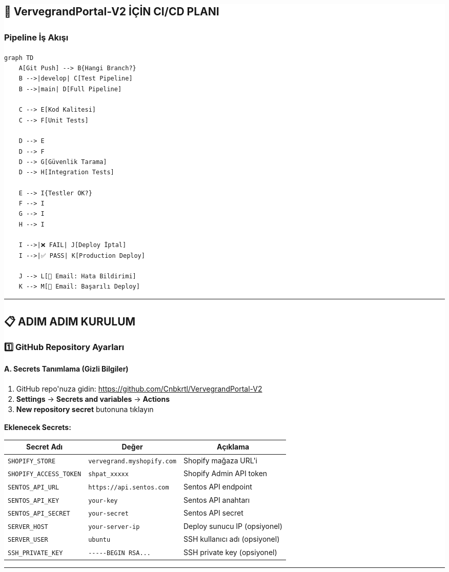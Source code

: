 
## 🎯 VervegrandPortal-V2 İÇİN CI/CD PLANI

### Pipeline İş Akışı

```mermaid
graph TD
    A[Git Push] --> B{Hangi Branch?}
    B -->|develop| C[Test Pipeline]
    B -->|main| D[Full Pipeline]
    
    C --> E[Kod Kalitesi]
    C --> F[Unit Tests]
    
    D --> E
    D --> F
    D --> G[Güvenlik Tarama]
    D --> H[Integration Tests]
    
    E --> I{Testler OK?}
    F --> I
    G --> I
    H --> I
    
    I -->|❌ FAIL| J[Deploy İptal]
    I -->|✅ PASS| K[Production Deploy]
    
    J --> L[📧 Email: Hata Bildirimi]
    K --> M[📧 Email: Başarılı Deploy]
```

---

## 📋 ADIM ADIM KURULUM

### 1️⃣ GitHub Repository Ayarları

#### A. Secrets Tanımlama (Gizli Bilgiler)

1. GitHub repo'nuza gidin: https://github.com/Cnbkrtl/VervegrandPortal-V2
2. **Settings** → **Secrets and variables** → **Actions**
3. **New repository secret** butonuna tıklayın

**Eklenecek Secrets:**

| Secret Adı | Değer | Açıklama |
|-----------|-------|----------|
| `SHOPIFY_STORE` | `vervegrand.myshopify.com` | Shopify mağaza URL'i |
| `SHOPIFY_ACCESS_TOKEN` | `shpat_xxxxx` | Shopify Admin API token |
| `SENTOS_API_URL` | `https://api.sentos.com` | Sentos API endpoint |
| `SENTOS_API_KEY` | `your-key` | Sentos API anahtarı |
| `SENTOS_API_SECRET` | `your-secret` | Sentos API secret |
| `SERVER_HOST` | `your-server-ip` | Deploy sunucu IP (opsiyonel) |
| `SERVER_USER` | `ubuntu` | SSH kullanıcı adı (opsiyonel) |
| `SSH_PRIVATE_KEY` | `-----BEGIN RSA...` | SSH private key (opsiyonel) |

---